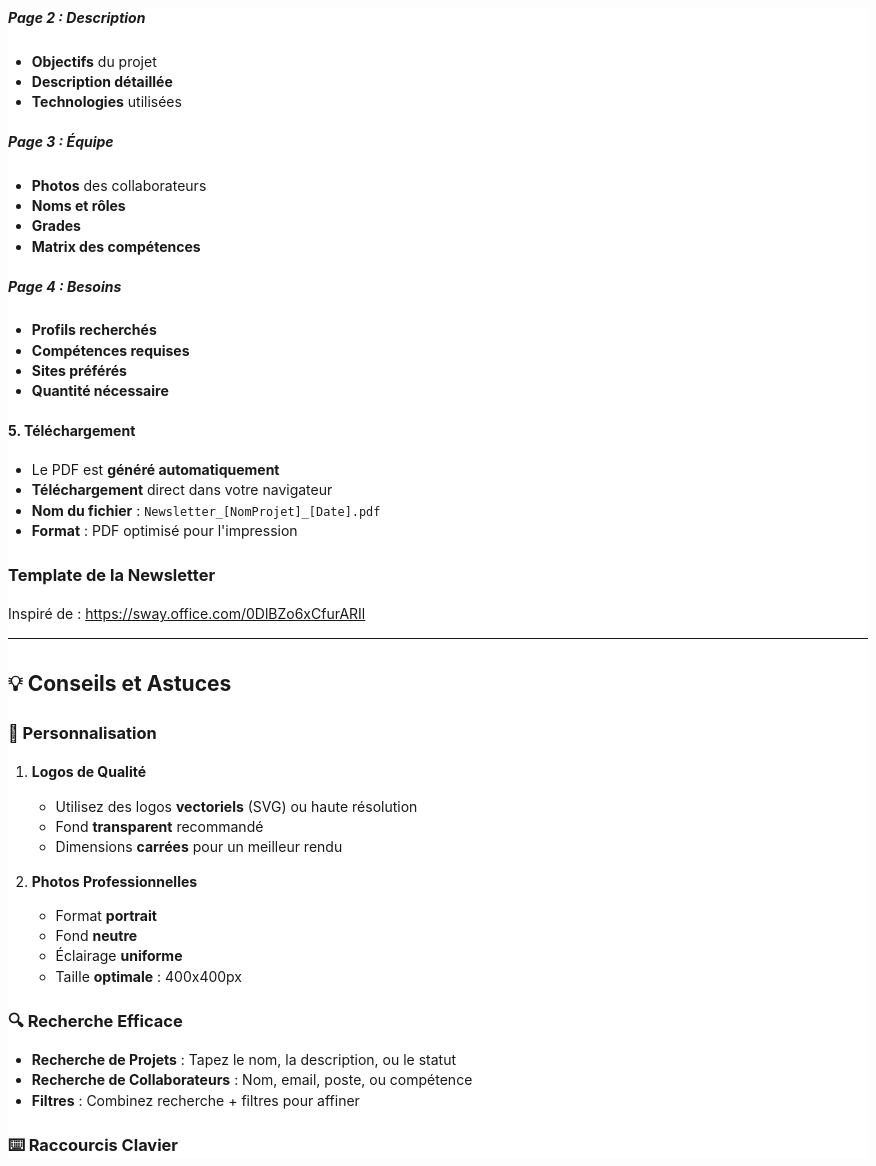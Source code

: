 ##### Page 2 : Description
- **Objectifs** du projet
- **Description détaillée**
- **Technologies** utilisées

##### Page 3 : Équipe
- **Photos** des collaborateurs
- **Noms et rôles**
- **Grades**
- **Matrix des compétences**

##### Page 4 : Besoins
- **Profils recherchés**
- **Compétences requises**
- **Sites préférés**
- **Quantité nécessaire**

#### 5. Téléchargement

- Le PDF est **généré automatiquement**
- **Téléchargement** direct dans votre navigateur
- **Nom du fichier** : `Newsletter_[NomProjet]_[Date].pdf`
- **Format** : PDF optimisé pour l'impression

### Template de la Newsletter

Inspiré de : https://sway.office.com/0DlBZo6xCfurARIl

---

## 💡 Conseils et Astuces

### 🎨 Personnalisation

1. **Logos de Qualité**
   - Utilisez des logos **vectoriels** (SVG) ou haute résolution
   - Fond **transparent** recommandé
   - Dimensions **carrées** pour un meilleur rendu

2. **Photos Professionnelles**
   - Format **portrait**
   - Fond **neutre**
   - Éclairage **uniforme**
   - Taille **optimale** : 400x400px

### 🔍 Recherche Efficace

- **Recherche de Projets** : Tapez le nom, la description, ou le statut
- **Recherche de Collaborateurs** : Nom, email, poste, ou compétence
- **Filtres** : Combinez recherche + filtres pour affiner

### ⌨️ Raccourcis Clavier
